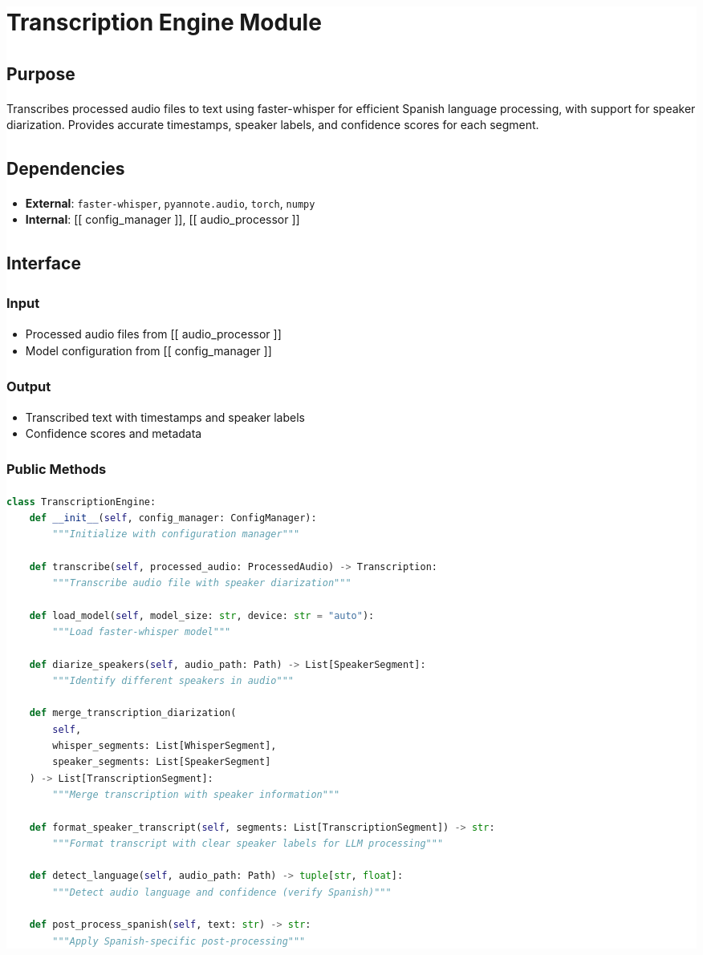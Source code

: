 # Transcription Engine Module

## Purpose
Transcribes processed audio files to text using faster-whisper for efficient Spanish language processing, with support for speaker diarization. Provides accurate timestamps, speaker labels, and confidence scores for each segment.

## Dependencies
- **External**: `faster-whisper`, `pyannote.audio`, `torch`, `numpy`
- **Internal**: [[ config_manager ]], [[ audio_processor ]]

## Interface

### Input
- Processed audio files from [[ audio_processor ]]
- Model configuration from [[ config_manager ]]

### Output
- Transcribed text with timestamps and speaker labels
- Confidence scores and metadata

### Public Methods

```python
class TranscriptionEngine:
    def __init__(self, config_manager: ConfigManager):
        """Initialize with configuration manager"""
        
    def transcribe(self, processed_audio: ProcessedAudio) -> Transcription:
        """Transcribe audio file with speaker diarization"""
        
    def load_model(self, model_size: str, device: str = "auto"):
        """Load faster-whisper model"""
        
    def diarize_speakers(self, audio_path: Path) -> List[SpeakerSegment]:
        """Identify different speakers in audio"""
        
    def merge_transcription_diarization(
        self, 
        whisper_segments: List[WhisperSegment],
        speaker_segments: List[SpeakerSegment]
    ) -> List[TranscriptionSegment]:
        """Merge transcription with speaker information"""
        
    def format_speaker_transcript(self, segments: List[TranscriptionSegment]) -> str:
        """Format transcript with clear speaker labels for LLM processing"""
        
    def detect_language(self, audio_path: Path) -> tuple[str, float]:
        """Detect audio language and confidence (verify Spanish)"""
        
    def post_process_spanish(self, text: str) -> str:
        """Apply Spanish-specific post-processing"""
```
